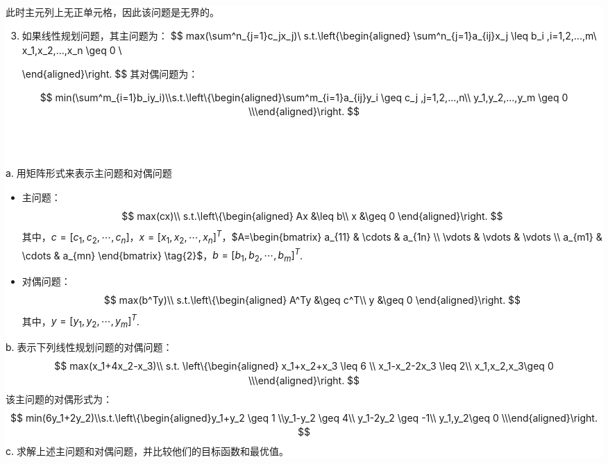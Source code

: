   此时主元列上无正单元格，因此该问题是无界的。

3. 如果线性规划问题，其主问题为：
   $$
   max(\sum^n_{j=1}c_jx_j)\\
   s.t.\left\{\begin{aligned}
   \sum^n_{j=1}a_{ij}x_j \leq b_i ,i=1,2,...,m\\
   x_1,x_2,...,x_n \geq 0 \\
   
   \end{aligned}\right.
   $$
   其对偶问题为：

$$
min(\sum^m_{i=1}b_iy_i)\\s.t.\left\{\begin{aligned}\sum^m_{i=1}a_{ij}y_i \geq c_j ,j=1,2,...,n\\
 y_1,y_2,...,y_m \geq 0 \\\end{aligned}\right.
$$


​				
​					

a. 用矩阵形式来表示主问题和对偶问题

- 主问题：
  $$
  max(cx)\\
  s.t.\left\{\begin{aligned}
  Ax &\leq b\\
  x &\geq 0
  \end{aligned}\right.
  $$
  其中，$c=[c_1,c_2,\cdots,c_n]$，$x=[x_1,x_2,\cdots,x_n]^T$，$A=\begin{bmatrix} a_{11} & \cdots & a_{1n} \\ \vdots & \vdots & \vdots \\ a_{m1} & \cdots & a_{mn} \end{bmatrix} \tag{2}$，$b=[b_1,b_2,\cdots,b_m]^T$.

- 对偶问题：
  $$
  max(b^Ty)\\
  s.t.\left\{\begin{aligned}
  A^Ty &\geq c^T\\
  y &\geq 0
  \end{aligned}\right.
  $$
  其中，$y=[y_1,y_2,\cdots,y_m]^T$.

b. 表示下列线性规划问题的对偶问题：
$$
max(x_1+4x_2-x_3)\\
s.t.
\left\{\begin{aligned}
x_1+x_2+x_3 \leq 6 \\
x_1-x_2-2x_3 \leq 2\\
 x_1,x_2,x_3\geq 0 \\\end{aligned}\right.
$$
该主问题的对偶形式为：
$$
min(6y_1+2y_2)\\s.t.\left\{\begin{aligned}y_1+y_2 \geq 1 \\y_1-y_2 \geq 4\\
 y_1-2y_2 \geq -1\\
 y_1,y_2\geq 0 \\\end{aligned}\right.
$$
c.  求解上述主问题和对偶问题，并比较他们的目标函数和最优值。
